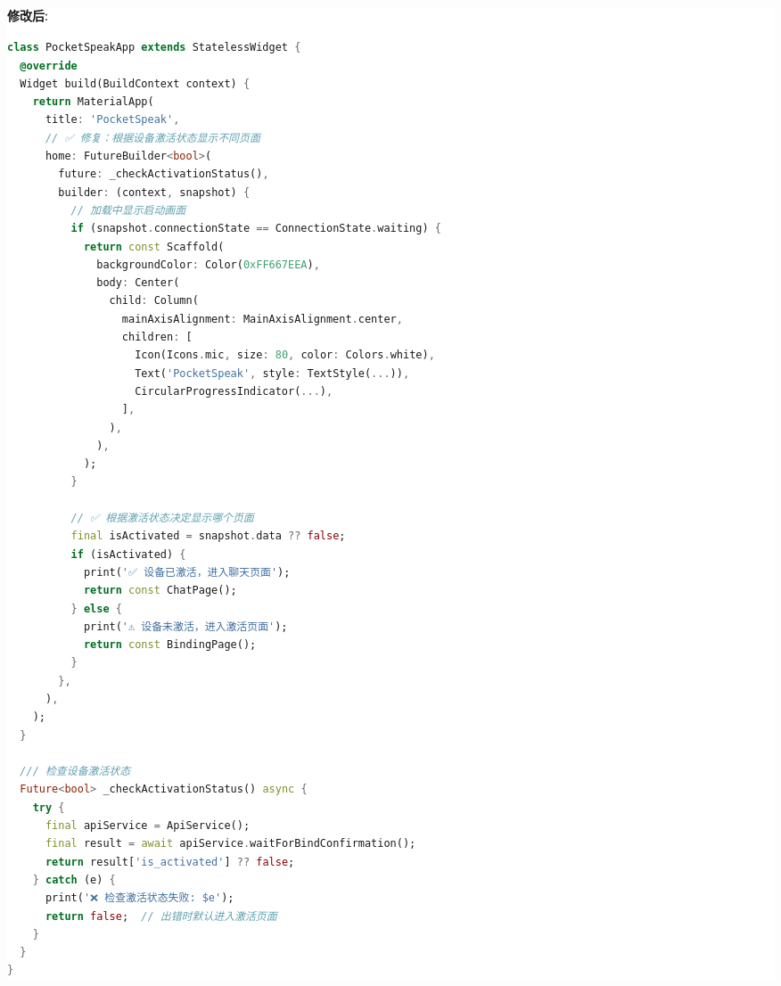 **修改后**:
```dart
class PocketSpeakApp extends StatelessWidget {
  @override
  Widget build(BuildContext context) {
    return MaterialApp(
      title: 'PocketSpeak',
      // ✅ 修复：根据设备激活状态显示不同页面
      home: FutureBuilder<bool>(
        future: _checkActivationStatus(),
        builder: (context, snapshot) {
          // 加载中显示启动画面
          if (snapshot.connectionState == ConnectionState.waiting) {
            return const Scaffold(
              backgroundColor: Color(0xFF667EEA),
              body: Center(
                child: Column(
                  mainAxisAlignment: MainAxisAlignment.center,
                  children: [
                    Icon(Icons.mic, size: 80, color: Colors.white),
                    Text('PocketSpeak', style: TextStyle(...)),
                    CircularProgressIndicator(...),
                  ],
                ),
              ),
            );
          }

          // ✅ 根据激活状态决定显示哪个页面
          final isActivated = snapshot.data ?? false;
          if (isActivated) {
            print('✅ 设备已激活，进入聊天页面');
            return const ChatPage();
          } else {
            print('⚠️ 设备未激活，进入激活页面');
            return const BindingPage();
          }
        },
      ),
    );
  }

  /// 检查设备激活状态
  Future<bool> _checkActivationStatus() async {
    try {
      final apiService = ApiService();
      final result = await apiService.waitForBindConfirmation();
      return result['is_activated'] ?? false;
    } catch (e) {
      print('❌ 检查激活状态失败: $e');
      return false;  // 出错时默认进入激活页面
    }
  }
}
```

